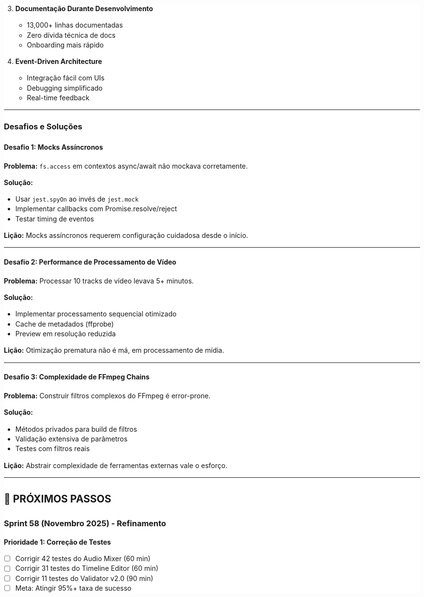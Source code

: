 3. **Documentação Durante Desenvolvimento**
   - 13,000+ linhas documentadas
   - Zero dívida técnica de docs
   - Onboarding mais rápido

4. **Event-Driven Architecture**
   - Integração fácil com UIs
   - Debugging simplificado
   - Real-time feedback

---

### Desafios e Soluções

#### Desafio 1: Mocks Assíncronos
**Problema:** `fs.access` em contextos async/await não mockava corretamente.

**Solução:** 
- Usar `jest.spyOn` ao invés de `jest.mock`
- Implementar callbacks com Promise.resolve/reject
- Testar timing de eventos

**Lição:** Mocks assíncronos requerem configuração cuidadosa desde o início.

---

#### Desafio 2: Performance de Processamento de Vídeo
**Problema:** Processar 10 tracks de vídeo levava 5+ minutos.

**Solução:**
- Implementar processamento sequencial otimizado
- Cache de metadados (ffprobe)
- Preview em resolução reduzida

**Lição:** Otimização prematura não é má, em processamento de mídia.

---

#### Desafio 3: Complexidade de FFmpeg Chains
**Problema:** Construir filtros complexos do FFmpeg é error-prone.

**Solução:**
- Métodos privados para build de filtros
- Validação extensiva de parâmetros
- Testes com filtros reais

**Lição:** Abstrair complexidade de ferramentas externas vale o esforço.

---

## 🚀 PRÓXIMOS PASSOS

### Sprint 58 (Novembro 2025) - Refinamento

**Prioridade 1: Correção de Testes**
- [ ] Corrigir 42 testes do Audio Mixer (60 min)
- [ ] Corrigir 31 testes do Timeline Editor (60 min)
- [ ] Corrigir 11 testes do Validator v2.0 (90 min)
- [ ] Meta: Atingir 95%+ taxa de sucesso
